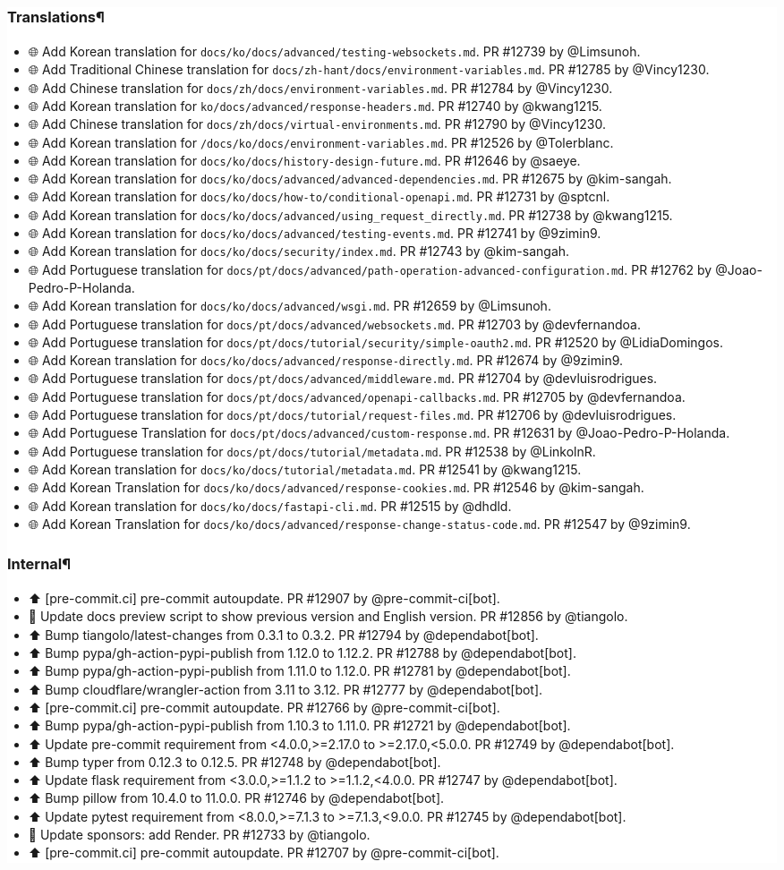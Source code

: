 
### Translations¶
  * 🌐 Add Korean translation for `docs/ko/docs/advanced/testing-websockets.md`. PR #12739 by @Limsunoh.
  * 🌐 Add Traditional Chinese translation for `docs/zh-hant/docs/environment-variables.md`. PR #12785 by @Vincy1230.
  * 🌐 Add Chinese translation for `docs/zh/docs/environment-variables.md`. PR #12784 by @Vincy1230.
  * 🌐 Add Korean translation for `ko/docs/advanced/response-headers.md`. PR #12740 by @kwang1215.
  * 🌐 Add Chinese translation for `docs/zh/docs/virtual-environments.md`. PR #12790 by @Vincy1230.
  * 🌐 Add Korean translation for `/docs/ko/docs/environment-variables.md`. PR #12526 by @Tolerblanc.
  * 🌐 Add Korean translation for `docs/ko/docs/history-design-future.md`. PR #12646 by @saeye.
  * 🌐 Add Korean translation for `docs/ko/docs/advanced/advanced-dependencies.md`. PR #12675 by @kim-sangah.
  * 🌐 Add Korean translation for `docs/ko/docs/how-to/conditional-openapi.md`. PR #12731 by @sptcnl.
  * 🌐 Add Korean translation for `docs/ko/docs/advanced/using_request_directly.md`. PR #12738 by @kwang1215.
  * 🌐 Add Korean translation for `docs/ko/docs/advanced/testing-events.md`. PR #12741 by @9zimin9.
  * 🌐 Add Korean translation for `docs/ko/docs/security/index.md`. PR #12743 by @kim-sangah.
  * 🌐 Add Portuguese translation for `docs/pt/docs/advanced/path-operation-advanced-configuration.md`. PR #12762 by @Joao-Pedro-P-Holanda.
  * 🌐 Add Korean translation for `docs/ko/docs/advanced/wsgi.md`. PR #12659 by @Limsunoh.
  * 🌐 Add Portuguese translation for `docs/pt/docs/advanced/websockets.md`. PR #12703 by @devfernandoa.
  * 🌐 Add Portuguese translation for `docs/pt/docs/tutorial/security/simple-oauth2.md`. PR #12520 by @LidiaDomingos.
  * 🌐 Add Korean translation for `docs/ko/docs/advanced/response-directly.md`. PR #12674 by @9zimin9.
  * 🌐 Add Portuguese translation for `docs/pt/docs/advanced/middleware.md`. PR #12704 by @devluisrodrigues.
  * 🌐 Add Portuguese translation for `docs/pt/docs/advanced/openapi-callbacks.md`. PR #12705 by @devfernandoa.
  * 🌐 Add Portuguese translation for `docs/pt/docs/tutorial/request-files.md`. PR #12706 by @devluisrodrigues.
  * 🌐 Add Portuguese Translation for `docs/pt/docs/advanced/custom-response.md`. PR #12631 by @Joao-Pedro-P-Holanda.
  * 🌐 Add Portuguese translation for `docs/pt/docs/tutorial/metadata.md`. PR #12538 by @LinkolnR.
  * 🌐 Add Korean translation for `docs/ko/docs/tutorial/metadata.md`. PR #12541 by @kwang1215.
  * 🌐 Add Korean Translation for `docs/ko/docs/advanced/response-cookies.md`. PR #12546 by @kim-sangah.
  * 🌐 Add Korean translation for `docs/ko/docs/fastapi-cli.md`. PR #12515 by @dhdld.
  * 🌐 Add Korean Translation for `docs/ko/docs/advanced/response-change-status-code.md`. PR #12547 by @9zimin9.


### Internal¶
  * ⬆ [pre-commit.ci] pre-commit autoupdate. PR #12907 by @pre-commit-ci[bot].
  * 🔨 Update docs preview script to show previous version and English version. PR #12856 by @tiangolo.
  * ⬆ Bump tiangolo/latest-changes from 0.3.1 to 0.3.2. PR #12794 by @dependabot[bot].
  * ⬆ Bump pypa/gh-action-pypi-publish from 1.12.0 to 1.12.2. PR #12788 by @dependabot[bot].
  * ⬆ Bump pypa/gh-action-pypi-publish from 1.11.0 to 1.12.0. PR #12781 by @dependabot[bot].
  * ⬆ Bump cloudflare/wrangler-action from 3.11 to 3.12. PR #12777 by @dependabot[bot].
  * ⬆ [pre-commit.ci] pre-commit autoupdate. PR #12766 by @pre-commit-ci[bot].
  * ⬆ Bump pypa/gh-action-pypi-publish from 1.10.3 to 1.11.0. PR #12721 by @dependabot[bot].
  * ⬆ Update pre-commit requirement from <4.0.0,>=2.17.0 to >=2.17.0,<5.0.0. PR #12749 by @dependabot[bot].
  * ⬆ Bump typer from 0.12.3 to 0.12.5. PR #12748 by @dependabot[bot].
  * ⬆ Update flask requirement from <3.0.0,>=1.1.2 to >=1.1.2,<4.0.0. PR #12747 by @dependabot[bot].
  * ⬆ Bump pillow from 10.4.0 to 11.0.0. PR #12746 by @dependabot[bot].
  * ⬆ Update pytest requirement from <8.0.0,>=7.1.3 to >=7.1.3,<9.0.0. PR #12745 by @dependabot[bot].
  * 🔧 Update sponsors: add Render. PR #12733 by @tiangolo.
  * ⬆ [pre-commit.ci] pre-commit autoupdate. PR #12707 by @pre-commit-ci[bot].
